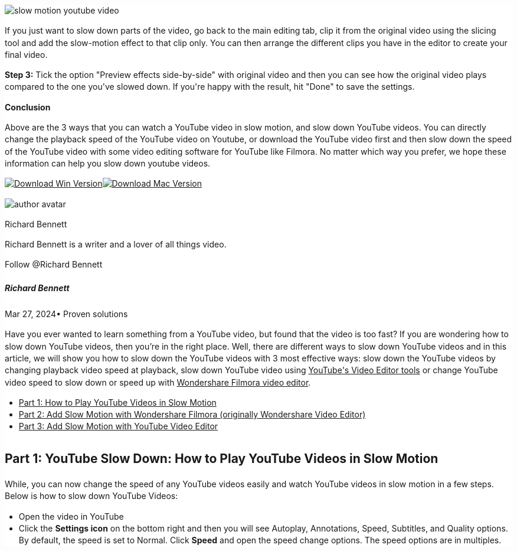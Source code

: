 ![slow motion youtube video](https://images.wondershare.com/images/multimedia/video-editor/youtube-slow-motion.png)

If you just want to slow down parts of the video, go back to the main editing tab, clip it from the original video using the slicing tool and add the slow-motion effect to that clip only. You can then arrange the different clips you have in the editor to create your final video.

**Step 3:** Tick the option "Preview effects side-by-side" with original video and then you can see how the original video plays compared to the one you've slowed down. If you're happy with the result, hit "Done" to save the settings.

**Conclusion**

Above are the 3 ways that you can watch a YouTube video in slow motion, and slow down YouTube videos. You can directly change the playback speed of the YouTube video on Youtube, or download the YouTube video first and then slow down the speed of the YouTube video with some video editing software for YouTube like Filmora. No matter which way you prefer, we hope these information can help you slow down youtube videos.

[![Download Win Version](https://images.wondershare.com/filmora/guide/download-btn-win.jpg)](https://tools.techidaily.com/wondershare/filmora/download/)[![Download Mac Version](https://images.wondershare.com/filmora/guide/download-btn-mac.jpg)](https://tools.techidaily.com/wondershare/filmora/download/)

![author avatar](https://images.wondershare.com/filmora/article-images/richard-bennett.jpg)

Richard Bennett

Richard Bennett is a writer and a lover of all things video.

Follow @Richard Bennett

##### Richard Bennett

 Mar 27, 2024• Proven solutions

Have you ever wanted to learn something from a YouTube video, but found that the video is too fast? If you are wondering how to slow down YouTube videos, then you’re in the right place. Well, there are different ways to slow down YouTube videos and in this article, we will show you how to slow down the YouTube videos with 3 most effective ways: slow down the YouTube videos by changing playback video speed at playback, slow down YouTube video using [YouTube's Video Editor tools](https://tools.techidaily.com/wondershare/filmora/download/) or change YouTube video speed to slow down or speed up with [Wondershare Filmora video editor](https://tools.techidaily.com/wondershare/filmora/download/).

* [Part 1: How to Play YouTube Videos in Slow Motion](#part1)
* [Part 2: Add Slow Motion with Wondershare Filmora (originally Wondershare Video Editor)](#part2)
* [Part 3: Add Slow Motion with YouTube Video Editor](#part1)

## Part 1: YouTube Slow Down: How to Play YouTube Videos in Slow Motion

While, you can now change the speed of any YouTube videos easily and watch YouTube videos in slow motion in a few steps. Below is how to slow down YouTube Videos:

* Open the video in YouTube
* Click the **Settings icon** on the bottom right and then you will see Autoplay, Annotations, Speed, Subtitles, and Quality options. By default, the speed is set to Normal. Click **Speed** and open the speed change options. The speed options are in multiples.
